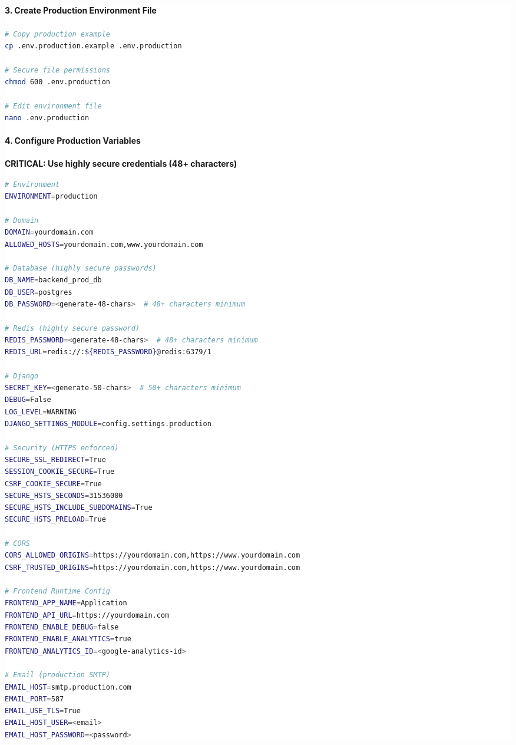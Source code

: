#### 3. Create Production Environment File

```bash
# Copy production example
cp .env.production.example .env.production

# Secure file permissions
chmod 600 .env.production

# Edit environment file
nano .env.production
```

#### 4. Configure Production Variables

**CRITICAL: Use highly secure credentials (48+ characters)**

```bash
# Environment
ENVIRONMENT=production

# Domain
DOMAIN=yourdomain.com
ALLOWED_HOSTS=yourdomain.com,www.yourdomain.com

# Database (highly secure passwords)
DB_NAME=backend_prod_db
DB_USER=postgres
DB_PASSWORD=<generate-48-chars>  # 48+ characters minimum

# Redis (highly secure password)
REDIS_PASSWORD=<generate-48-chars>  # 48+ characters minimum
REDIS_URL=redis://:${REDIS_PASSWORD}@redis:6379/1

# Django
SECRET_KEY=<generate-50-chars>  # 50+ characters minimum
DEBUG=False
LOG_LEVEL=WARNING
DJANGO_SETTINGS_MODULE=config.settings.production

# Security (HTTPS enforced)
SECURE_SSL_REDIRECT=True
SESSION_COOKIE_SECURE=True
CSRF_COOKIE_SECURE=True
SECURE_HSTS_SECONDS=31536000
SECURE_HSTS_INCLUDE_SUBDOMAINS=True
SECURE_HSTS_PRELOAD=True

# CORS
CORS_ALLOWED_ORIGINS=https://yourdomain.com,https://www.yourdomain.com
CSRF_TRUSTED_ORIGINS=https://yourdomain.com,https://www.yourdomain.com

# Frontend Runtime Config
FRONTEND_APP_NAME=Application
FRONTEND_API_URL=https://yourdomain.com
FRONTEND_ENABLE_DEBUG=false
FRONTEND_ENABLE_ANALYTICS=true
FRONTEND_ANALYTICS_ID=<google-analytics-id>

# Email (production SMTP)
EMAIL_HOST=smtp.production.com
EMAIL_PORT=587
EMAIL_USE_TLS=True
EMAIL_HOST_USER=<email>
EMAIL_HOST_PASSWORD=<password>
```